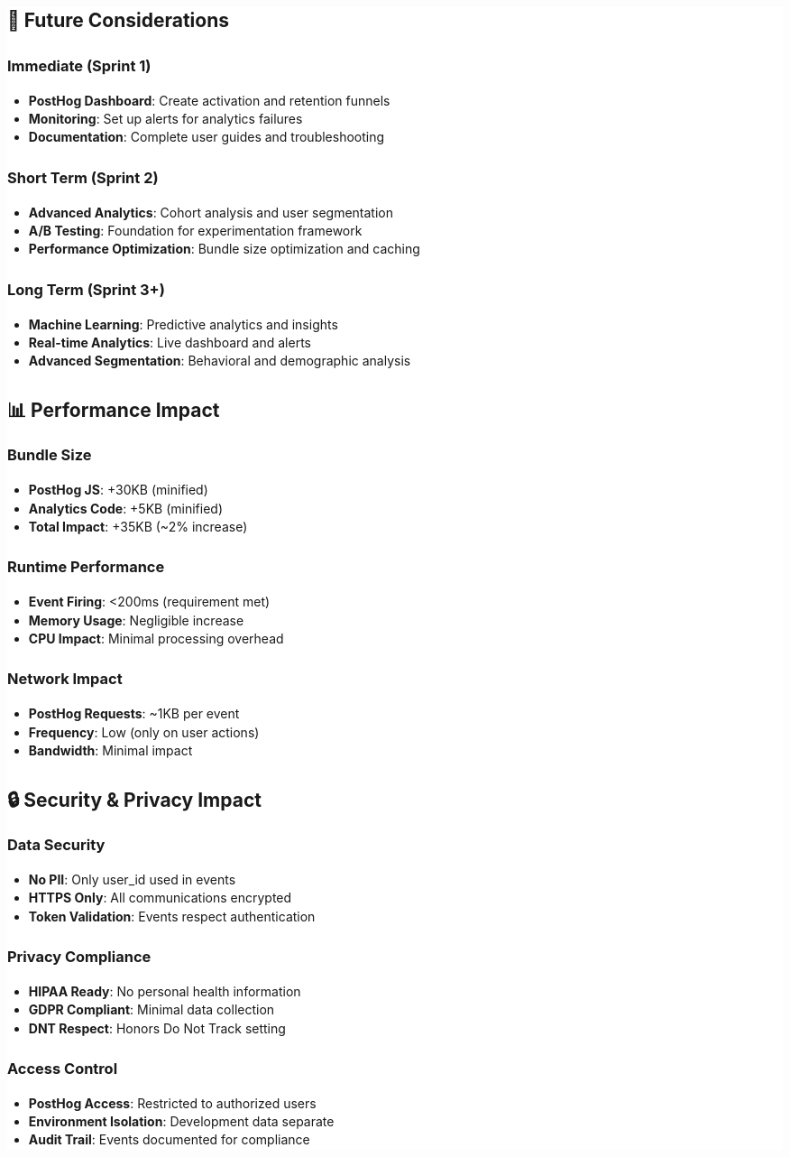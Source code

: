 ## 🔄 Future Considerations

### **Immediate (Sprint 1)**
- **PostHog Dashboard**: Create activation and retention funnels
- **Monitoring**: Set up alerts for analytics failures
- **Documentation**: Complete user guides and troubleshooting

### **Short Term (Sprint 2)**
- **Advanced Analytics**: Cohort analysis and user segmentation
- **A/B Testing**: Foundation for experimentation framework
- **Performance Optimization**: Bundle size optimization and caching

### **Long Term (Sprint 3+)**
- **Machine Learning**: Predictive analytics and insights
- **Real-time Analytics**: Live dashboard and alerts
- **Advanced Segmentation**: Behavioral and demographic analysis

## 📊 Performance Impact

### **Bundle Size**
- **PostHog JS**: +30KB (minified)
- **Analytics Code**: +5KB (minified)
- **Total Impact**: +35KB (~2% increase)

### **Runtime Performance**
- **Event Firing**: <200ms (requirement met)
- **Memory Usage**: Negligible increase
- **CPU Impact**: Minimal processing overhead

### **Network Impact**
- **PostHog Requests**: ~1KB per event
- **Frequency**: Low (only on user actions)
- **Bandwidth**: Minimal impact

## 🔒 Security & Privacy Impact

### **Data Security**
- **No PII**: Only user_id used in events
- **HTTPS Only**: All communications encrypted
- **Token Validation**: Events respect authentication

### **Privacy Compliance**
- **HIPAA Ready**: No personal health information
- **GDPR Compliant**: Minimal data collection
- **DNT Respect**: Honors Do Not Track setting

### **Access Control**
- **PostHog Access**: Restricted to authorized users
- **Environment Isolation**: Development data separate
- **Audit Trail**: Events documented for compliance
